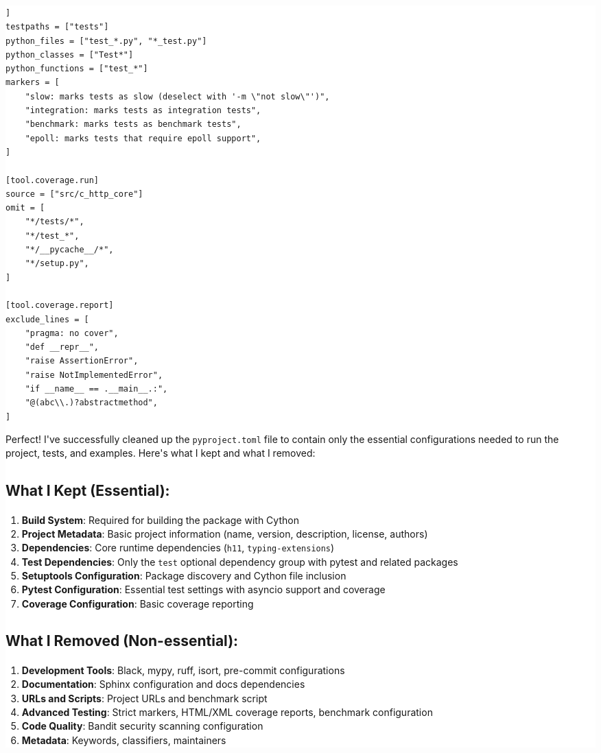 ```plaintext
]
testpaths = ["tests"]
python_files = ["test_*.py", "*_test.py"]
python_classes = ["Test*"]
python_functions = ["test_*"]
markers = [
    "slow: marks tests as slow (deselect with '-m \"not slow\"')",
    "integration: marks tests as integration tests",
    "benchmark: marks tests as benchmark tests",
    "epoll: marks tests that require epoll support",
]

[tool.coverage.run]
source = ["src/c_http_core"]
omit = [
    "*/tests/*",
    "*/test_*",
    "*/__pycache__/*",
    "*/setup.py",
]

[tool.coverage.report]
exclude_lines = [
    "pragma: no cover",
    "def __repr__",
    "raise AssertionError",
    "raise NotImplementedError",
    "if __name__ == .__main__.:",
    "@(abc\\.)?abstractmethod",
]
```

Perfect! I've successfully cleaned up the `pyproject.toml` file to contain only the essential configurations needed to run the project, tests, and examples. Here's what I kept and what I removed:

## What I Kept (Essential):

1. **Build System**: Required for building the package with Cython
2. **Project Metadata**: Basic project information (name, version, description, license, authors)
3. **Dependencies**: Core runtime dependencies (`h11`, `typing-extensions`)
4. **Test Dependencies**: Only the `test` optional dependency group with pytest and related packages
5. **Setuptools Configuration**: Package discovery and Cython file inclusion
6. **Pytest Configuration**: Essential test settings with asyncio support and coverage
7. **Coverage Configuration**: Basic coverage reporting

## What I Removed (Non-essential):

1. **Development Tools**: Black, mypy, ruff, isort, pre-commit configurations
2. **Documentation**: Sphinx configuration and docs dependencies
3. **URLs and Scripts**: Project URLs and benchmark script
4. **Advanced Testing**: Strict markers, HTML/XML coverage reports, benchmark configuration
5. **Code Quality**: Bandit security scanning configuration
6. **Metadata**: Keywords, classifiers, maintainers
